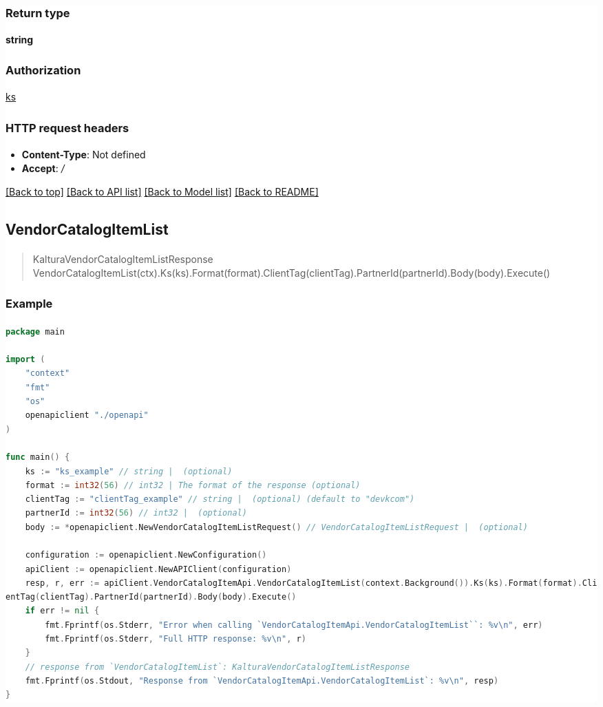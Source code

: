 ### Return type

**string**

### Authorization

[ks](../README.md#ks)

### HTTP request headers

- **Content-Type**: Not defined
- **Accept**: */*

[[Back to top]](#) [[Back to API list]](../README.md#documentation-for-api-endpoints)
[[Back to Model list]](../README.md#documentation-for-models)
[[Back to README]](../README.md)


## VendorCatalogItemList

> KalturaVendorCatalogItemListResponse VendorCatalogItemList(ctx).Ks(ks).Format(format).ClientTag(clientTag).PartnerId(partnerId).Body(body).Execute()





### Example

```go
package main

import (
    "context"
    "fmt"
    "os"
    openapiclient "./openapi"
)

func main() {
    ks := "ks_example" // string |  (optional)
    format := int32(56) // int32 | The format of the response (optional)
    clientTag := "clientTag_example" // string |  (optional) (default to "devkcom")
    partnerId := int32(56) // int32 |  (optional)
    body := *openapiclient.NewVendorCatalogItemListRequest() // VendorCatalogItemListRequest |  (optional)

    configuration := openapiclient.NewConfiguration()
    apiClient := openapiclient.NewAPIClient(configuration)
    resp, r, err := apiClient.VendorCatalogItemApi.VendorCatalogItemList(context.Background()).Ks(ks).Format(format).ClientTag(clientTag).PartnerId(partnerId).Body(body).Execute()
    if err != nil {
        fmt.Fprintf(os.Stderr, "Error when calling `VendorCatalogItemApi.VendorCatalogItemList``: %v\n", err)
        fmt.Fprintf(os.Stderr, "Full HTTP response: %v\n", r)
    }
    // response from `VendorCatalogItemList`: KalturaVendorCatalogItemListResponse
    fmt.Fprintf(os.Stdout, "Response from `VendorCatalogItemApi.VendorCatalogItemList`: %v\n", resp)
}
```
